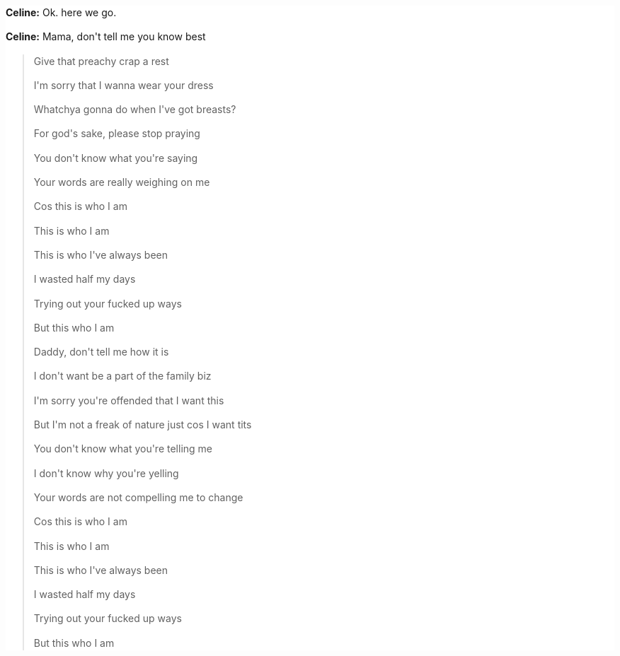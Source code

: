 **Celine:** Ok. here we go.

**Celine:** Mama, don't tell me you know best

> Give that preachy crap a rest
>
> I'm sorry that I wanna wear your dress
>
> Whatchya gonna do when I've got breasts?
>
> For god's sake, please stop praying
>
> You don't know what you're saying
>
> Your words are really weighing on me
>
> Cos this is who I am
>
> This is who I am
>
> This is who I've always been
>
> I wasted half my days
>
> Trying out your fucked up ways
>
> But this who I am
>
> Daddy, don't tell me how it is
>
> I don't want be a part of the family biz
>
> I'm sorry you're offended that I want this
>
> But I'm not a freak of nature just cos I want tits
>
> You don't know what you're telling me
>
> I don't know why you're yelling
>
> Your words are not compelling me to change
>
> Cos this is who I am
>
> This is who I am
>
> This is who I've always been
>
> I wasted half my days
>
> Trying out your fucked up ways
>
> But this who I am
